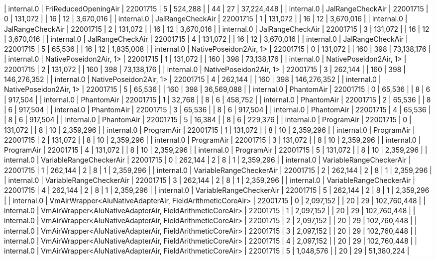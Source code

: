| internal.0 | FriReducedOpeningAir | 22001715 | 5 | 524,288 |  | 44 | 27 | 37,224,448 | 
| internal.0 | JalRangeCheckAir | 22001715 | 0 | 131,072 |  | 16 | 12 | 3,670,016 | 
| internal.0 | JalRangeCheckAir | 22001715 | 1 | 131,072 |  | 16 | 12 | 3,670,016 | 
| internal.0 | JalRangeCheckAir | 22001715 | 2 | 131,072 |  | 16 | 12 | 3,670,016 | 
| internal.0 | JalRangeCheckAir | 22001715 | 3 | 131,072 |  | 16 | 12 | 3,670,016 | 
| internal.0 | JalRangeCheckAir | 22001715 | 4 | 131,072 |  | 16 | 12 | 3,670,016 | 
| internal.0 | JalRangeCheckAir | 22001715 | 5 | 65,536 |  | 16 | 12 | 1,835,008 | 
| internal.0 | NativePoseidon2Air<BabyBearParameters>, 1> | 22001715 | 0 | 131,072 |  | 160 | 398 | 73,138,176 | 
| internal.0 | NativePoseidon2Air<BabyBearParameters>, 1> | 22001715 | 1 | 131,072 |  | 160 | 398 | 73,138,176 | 
| internal.0 | NativePoseidon2Air<BabyBearParameters>, 1> | 22001715 | 2 | 131,072 |  | 160 | 398 | 73,138,176 | 
| internal.0 | NativePoseidon2Air<BabyBearParameters>, 1> | 22001715 | 3 | 262,144 |  | 160 | 398 | 146,276,352 | 
| internal.0 | NativePoseidon2Air<BabyBearParameters>, 1> | 22001715 | 4 | 262,144 |  | 160 | 398 | 146,276,352 | 
| internal.0 | NativePoseidon2Air<BabyBearParameters>, 1> | 22001715 | 5 | 65,536 |  | 160 | 398 | 36,569,088 | 
| internal.0 | PhantomAir | 22001715 | 0 | 65,536 |  | 8 | 6 | 917,504 | 
| internal.0 | PhantomAir | 22001715 | 1 | 32,768 |  | 8 | 6 | 458,752 | 
| internal.0 | PhantomAir | 22001715 | 2 | 65,536 |  | 8 | 6 | 917,504 | 
| internal.0 | PhantomAir | 22001715 | 3 | 65,536 |  | 8 | 6 | 917,504 | 
| internal.0 | PhantomAir | 22001715 | 4 | 65,536 |  | 8 | 6 | 917,504 | 
| internal.0 | PhantomAir | 22001715 | 5 | 16,384 |  | 8 | 6 | 229,376 | 
| internal.0 | ProgramAir | 22001715 | 0 | 131,072 |  | 8 | 10 | 2,359,296 | 
| internal.0 | ProgramAir | 22001715 | 1 | 131,072 |  | 8 | 10 | 2,359,296 | 
| internal.0 | ProgramAir | 22001715 | 2 | 131,072 |  | 8 | 10 | 2,359,296 | 
| internal.0 | ProgramAir | 22001715 | 3 | 131,072 |  | 8 | 10 | 2,359,296 | 
| internal.0 | ProgramAir | 22001715 | 4 | 131,072 |  | 8 | 10 | 2,359,296 | 
| internal.0 | ProgramAir | 22001715 | 5 | 131,072 |  | 8 | 10 | 2,359,296 | 
| internal.0 | VariableRangeCheckerAir | 22001715 | 0 | 262,144 | 2 | 8 | 1 | 2,359,296 | 
| internal.0 | VariableRangeCheckerAir | 22001715 | 1 | 262,144 | 2 | 8 | 1 | 2,359,296 | 
| internal.0 | VariableRangeCheckerAir | 22001715 | 2 | 262,144 | 2 | 8 | 1 | 2,359,296 | 
| internal.0 | VariableRangeCheckerAir | 22001715 | 3 | 262,144 | 2 | 8 | 1 | 2,359,296 | 
| internal.0 | VariableRangeCheckerAir | 22001715 | 4 | 262,144 | 2 | 8 | 1 | 2,359,296 | 
| internal.0 | VariableRangeCheckerAir | 22001715 | 5 | 262,144 | 2 | 8 | 1 | 2,359,296 | 
| internal.0 | VmAirWrapper<AluNativeAdapterAir, FieldArithmeticCoreAir> | 22001715 | 0 | 2,097,152 |  | 20 | 29 | 102,760,448 | 
| internal.0 | VmAirWrapper<AluNativeAdapterAir, FieldArithmeticCoreAir> | 22001715 | 1 | 2,097,152 |  | 20 | 29 | 102,760,448 | 
| internal.0 | VmAirWrapper<AluNativeAdapterAir, FieldArithmeticCoreAir> | 22001715 | 2 | 2,097,152 |  | 20 | 29 | 102,760,448 | 
| internal.0 | VmAirWrapper<AluNativeAdapterAir, FieldArithmeticCoreAir> | 22001715 | 3 | 2,097,152 |  | 20 | 29 | 102,760,448 | 
| internal.0 | VmAirWrapper<AluNativeAdapterAir, FieldArithmeticCoreAir> | 22001715 | 4 | 2,097,152 |  | 20 | 29 | 102,760,448 | 
| internal.0 | VmAirWrapper<AluNativeAdapterAir, FieldArithmeticCoreAir> | 22001715 | 5 | 1,048,576 |  | 20 | 29 | 51,380,224 | 